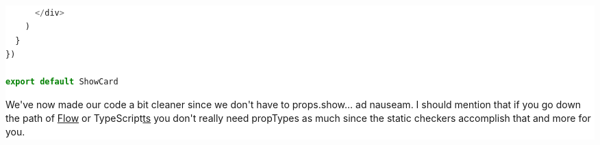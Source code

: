 ```javascript
      </div>
    )
  }
})

export default ShowCard
```

We've now made our code a bit cleaner since we don't have to props.show... ad nauseam. I should mention that if you go down the path of [Flow][flow] or TypeScript[ts] you don't really need propTypes as much since the static checkers accomplish that and more for you.

[map]: https://www.discovermeteor.com/blog/understanding-javascript-map/
[flow]: https://flowtype.org
[ts]: https://www.typescriptlang.org

